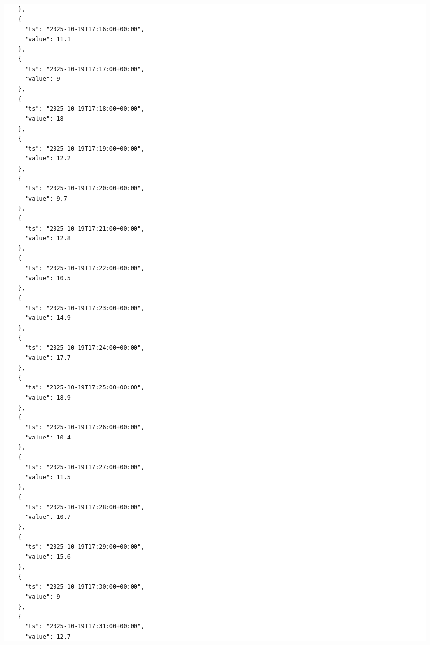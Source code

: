         },
        {
          "ts": "2025-10-19T17:16:00+00:00",
          "value": 11.1
        },
        {
          "ts": "2025-10-19T17:17:00+00:00",
          "value": 9
        },
        {
          "ts": "2025-10-19T17:18:00+00:00",
          "value": 18
        },
        {
          "ts": "2025-10-19T17:19:00+00:00",
          "value": 12.2
        },
        {
          "ts": "2025-10-19T17:20:00+00:00",
          "value": 9.7
        },
        {
          "ts": "2025-10-19T17:21:00+00:00",
          "value": 12.8
        },
        {
          "ts": "2025-10-19T17:22:00+00:00",
          "value": 10.5
        },
        {
          "ts": "2025-10-19T17:23:00+00:00",
          "value": 14.9
        },
        {
          "ts": "2025-10-19T17:24:00+00:00",
          "value": 17.7
        },
        {
          "ts": "2025-10-19T17:25:00+00:00",
          "value": 18.9
        },
        {
          "ts": "2025-10-19T17:26:00+00:00",
          "value": 10.4
        },
        {
          "ts": "2025-10-19T17:27:00+00:00",
          "value": 11.5
        },
        {
          "ts": "2025-10-19T17:28:00+00:00",
          "value": 10.7
        },
        {
          "ts": "2025-10-19T17:29:00+00:00",
          "value": 15.6
        },
        {
          "ts": "2025-10-19T17:30:00+00:00",
          "value": 9
        },
        {
          "ts": "2025-10-19T17:31:00+00:00",
          "value": 12.7